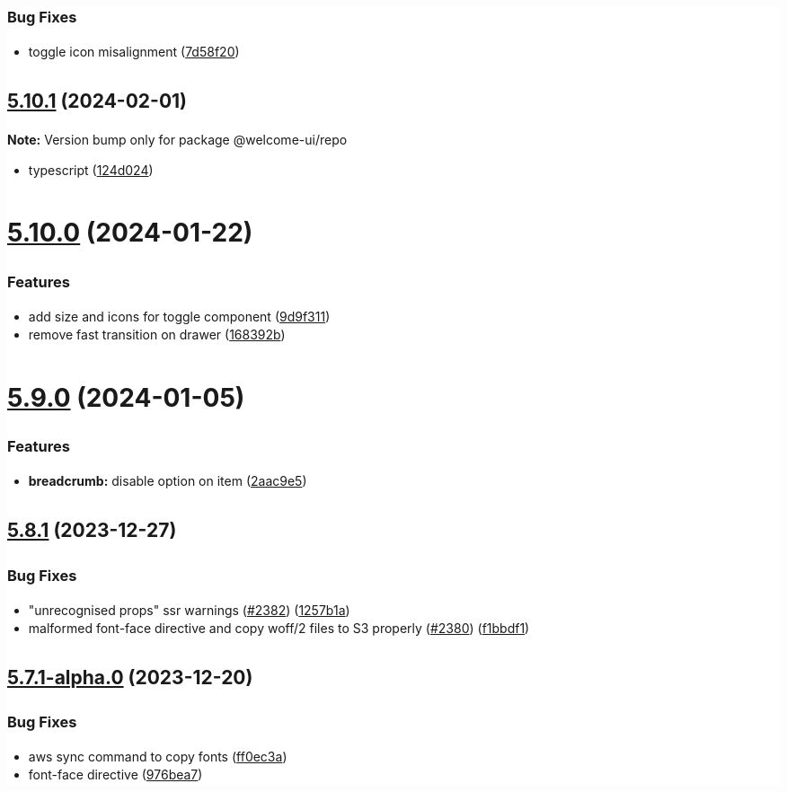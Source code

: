 ### Bug Fixes

- toggle icon misalignment ([7d58f20](https://github.com/WTTJ/welcome-ui/commit/7d58f202b02765f6f4223a92111a3b69e15d007e))

## [5.10.1](https://github.com/WTTJ/welcome-ui/compare/v5.10.0...v5.10.1) (2024-02-01)

**Note:** Version bump only for package @welcome-ui/repo

- typescript ([124d024](https://github.com/WTTJ/welcome-ui/commit/124d024f98dd7dee8fe2bf1f0325b594a33e0a95))

# [5.10.0](https://github.com/WTTJ/welcome-ui/compare/v5.9.0...v5.10.0) (2024-01-22)

### Features

- add size and icons for toggle component ([9d9f311](https://github.com/WTTJ/welcome-ui/commit/9d9f31121b78284ddd169ca542586a252bd4c525))
- remove fast transition on drawer ([168392b](https://github.com/WTTJ/welcome-ui/commit/168392bf907070eb90a83f6d40a33778bcfb61ec))

# [5.9.0](https://github.com/WTTJ/welcome-ui/compare/v5.8.1...v5.9.0) (2024-01-05)

### Features

- **breadcrumb:** disable option on item ([2aac9e5](https://github.com/WTTJ/welcome-ui/commit/2aac9e5491983bcbd5ce327db36a5ae4812c5001))

## [5.8.1](https://github.com/WTTJ/welcome-ui/compare/v5.7.0...v5.8.1) (2023-12-27)

### Bug Fixes

- "unrecognised props" ssr warnings ([#2382](https://github.com/WTTJ/welcome-ui/issues/2382)) ([1257b1a](https://github.com/WTTJ/welcome-ui/commit/1257b1a8d634b8f797bfea9cb2c937bc8372f400))
- malformed font-face directive and copy woff/2 files to S3 properly ([#2380](https://github.com/WTTJ/welcome-ui/issues/2380)) ([f1bbdf1](https://github.com/WTTJ/welcome-ui/commit/f1bbdf181f210cba33ae8ca68755b07352030bc0))

## [5.7.1-alpha.0](https://github.com/WTTJ/welcome-ui/compare/v5.7.0...v5.7.1-alpha.0) (2023-12-20)

### Bug Fixes

- aws sync command to copy fonts ([ff0ec3a](https://github.com/WTTJ/welcome-ui/commit/ff0ec3a22e249b83a32b3d43f62be6f98c785954))
- font-face directive ([976bea7](https://github.com/WTTJ/welcome-ui/commit/976bea78c79354504be376ba756862f2e540d1b1))
